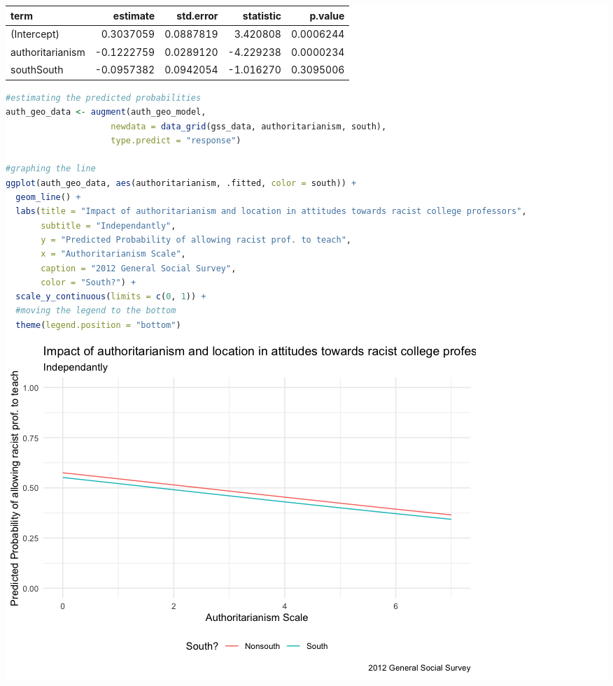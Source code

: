 | term             |    estimate | std.error |  statistic |   p.value |
| :--------------- | ----------: | --------: | ---------: | --------: |
| (Intercept)      |   0.3037059 | 0.0887819 |   3.420808 | 0.0006244 |
| authoritarianism | \-0.1222759 | 0.0289120 | \-4.229238 | 0.0000234 |
| southSouth       | \-0.0957382 | 0.0942054 | \-1.016270 | 0.3095006 |

``` r
#estimating the predicted probabilities
auth_geo_data <- augment(auth_geo_model,
                     newdata = data_grid(gss_data, authoritarianism, south),
                     type.predict = "response")

#graphing the line
ggplot(auth_geo_data, aes(authoritarianism, .fitted, color = south)) +
  geom_line() +
  labs(title = "Impact of authoritarianism and location in attitudes towards racist college professors",
       subtitle = "Independantly",
       y = "Predicted Probability of allowing racist prof. to teach",
       x = "Authoritarianism Scale",
       caption = "2012 General Social Survey",
       color = "South?") +
  scale_y_continuous(limits = c(0, 1)) +
  #moving the legend to the bottom
  theme(legend.position = "bottom")
```

![](racist-professors_files/figure-gfm/authoritarianism%20and%20geographic%20location%20-%20independant-1.png)
